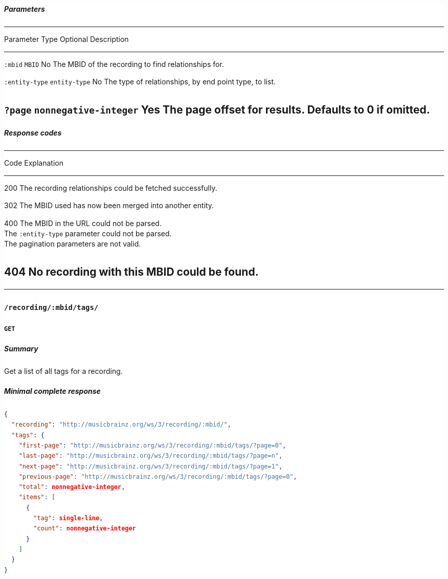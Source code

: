 ##### Parameters

--------------------------------------------------------------------------------
Parameter      Type                  Optional Description
---------      ----                  -------- -----------
`:mbid`        `MBID`                No       The MBID of the recording to find
                                              relationships for.

`:entity-type` `entity-type`         No       The type of relationships, by end
                                              point type, to list.

`?page`        `nonnegative-integer` Yes      The page offset for
                                              results. Defaults to 0 if omitted.
--------------------------------------------------------------------------------

##### Response codes

--------------------------------------------------------------------------------
Code Explanation
---- -----------
200  The recording relationships could be fetched successfully.

302  The MBID used has now been merged into another entity.

400  The MBID in the URL could not be parsed.\
     The `:entity-type` parameter could not be parsed.\
     The pagination parameters are not valid.

404  No recording with this MBID could be found.
--------------------------------------------------------------------------------

----

### `/recording/:mbid/tags/`

#### `GET`

##### Summary

Get a list of all tags for a recording.

##### Minimal complete response

``` {.json .numberLines}
{
  "recording": "http://musicbrainz.org/ws/3/recording/:mbid/",
  "tags": {
    "first-page": "http://musicbrainz.org/ws/3/recording/:mbid/tags/?page=0",
    "last-page": "http://musicbrainz.org/ws/3/recording/:mbid/tags/?page=n",
    "next-page": "http://musicbrainz.org/ws/3/recording/:mbid/tags/?page=1",
    "previous-page": "http://musicbrainz.org/ws/3/recording/:mbid/tags/?page=0",
    "total": nonnegative-integer,
    "items": [
      {
        "tag": single-line,
        "count": nonnegative-integer
      }
    ]
  }
}
```
